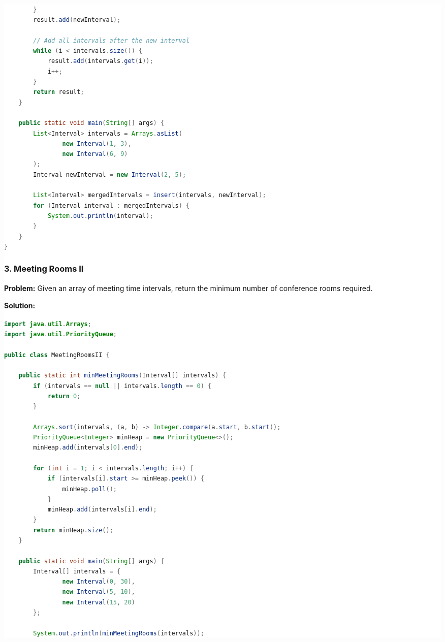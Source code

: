 ```java
        }
        result.add(newInterval);

        // Add all intervals after the new interval
        while (i < intervals.size()) {
            result.add(intervals.get(i));
            i++;
        }
        return result;
    }

    public static void main(String[] args) {
        List<Interval> intervals = Arrays.asList(
                new Interval(1, 3),
                new Interval(6, 9)
        );
        Interval newInterval = new Interval(2, 5);

        List<Interval> mergedIntervals = insert(intervals, newInterval);
        for (Interval interval : mergedIntervals) {
            System.out.println(interval);
        }
    }
}
```

### 3. Meeting Rooms II
**Problem:** Given an array of meeting time intervals, return the minimum number of conference rooms required.

**Solution:**

```java
import java.util.Arrays;
import java.util.PriorityQueue;

public class MeetingRoomsII {

    public static int minMeetingRooms(Interval[] intervals) {
        if (intervals == null || intervals.length == 0) {
            return 0;
        }

        Arrays.sort(intervals, (a, b) -> Integer.compare(a.start, b.start));
        PriorityQueue<Integer> minHeap = new PriorityQueue<>();
        minHeap.add(intervals[0].end);

        for (int i = 1; i < intervals.length; i++) {
            if (intervals[i].start >= minHeap.peek()) {
                minHeap.poll();
            }
            minHeap.add(intervals[i].end);
        }
        return minHeap.size();
    }

    public static void main(String[] args) {
        Interval[] intervals = {
                new Interval(0, 30),
                new Interval(5, 10),
                new Interval(15, 20)
        };

        System.out.println(minMeetingRooms(intervals));
```